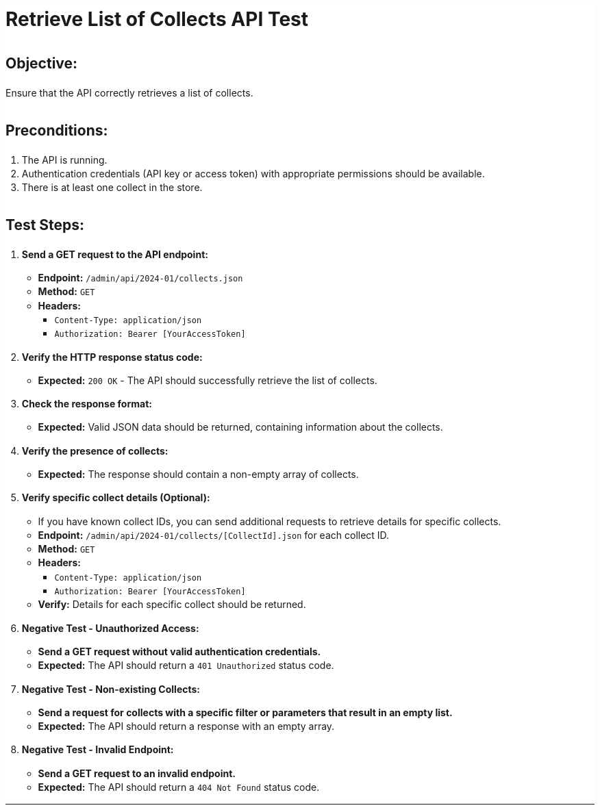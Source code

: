 # Retrieve List of Collects API Test

## Objective:
Ensure that the API correctly retrieves a list of collects.

## Preconditions:
1. The API is running.
2. Authentication credentials (API key or access token) with appropriate permissions should be available.
3. There is at least one collect in the store.

## Test Steps:
1. **Send a GET request to the API endpoint:**
   - **Endpoint:** `/admin/api/2024-01/collects.json`
   - **Method:** `GET`
   - **Headers:**
     - `Content-Type: application/json`
     - `Authorization: Bearer [YourAccessToken]`

2. **Verify the HTTP response status code:**
   - **Expected:** `200 OK` - The API should successfully retrieve the list of collects.

3. **Check the response format:**
   - **Expected:** Valid JSON data should be returned, containing information about the collects.

4. **Verify the presence of collects:**
   - **Expected:** The response should contain a non-empty array of collects.

5. **Verify specific collect details (Optional):**
   - If you have known collect IDs, you can send additional requests to retrieve details for specific collects.
   - **Endpoint:** `/admin/api/2024-01/collects/[CollectId].json` for each collect ID.
   - **Method:** `GET`
   - **Headers:**
     - `Content-Type: application/json`
     - `Authorization: Bearer [YourAccessToken]`
   - **Verify:** Details for each specific collect should be returned.

6. **Negative Test - Unauthorized Access:**
   - **Send a GET request without valid authentication credentials.**
   - **Expected:** The API should return a `401 Unauthorized` status code.

7. **Negative Test - Non-existing Collects:**
   - **Send a request for collects with a specific filter or parameters that result in an empty list.**
   - **Expected:** The API should return a response with an empty array.

8. **Negative Test - Invalid Endpoint:**
   - **Send a GET request to an invalid endpoint.**
   - **Expected:** The API should return a `404 Not Found` status code.

---